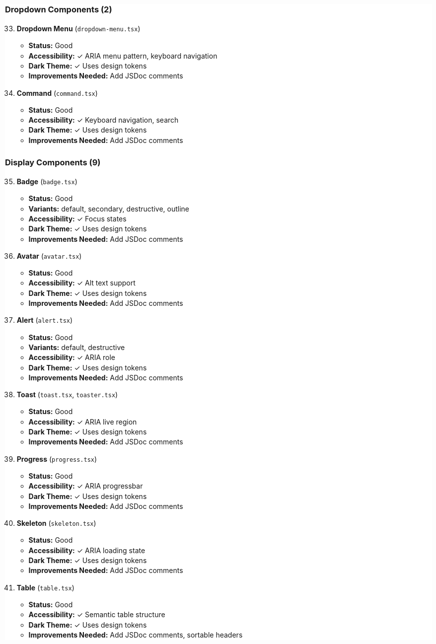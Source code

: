 ### Dropdown Components (2)
33. **Dropdown Menu** (`dropdown-menu.tsx`)
    - **Status:** Good
    - **Accessibility:** ✓ ARIA menu pattern, keyboard navigation
    - **Dark Theme:** ✓ Uses design tokens
    - **Improvements Needed:** Add JSDoc comments

34. **Command** (`command.tsx`)
    - **Status:** Good
    - **Accessibility:** ✓ Keyboard navigation, search
    - **Dark Theme:** ✓ Uses design tokens
    - **Improvements Needed:** Add JSDoc comments

### Display Components (9)
35. **Badge** (`badge.tsx`)
    - **Status:** Good
    - **Variants:** default, secondary, destructive, outline
    - **Accessibility:** ✓ Focus states
    - **Dark Theme:** ✓ Uses design tokens
    - **Improvements Needed:** Add JSDoc comments

36. **Avatar** (`avatar.tsx`)
    - **Status:** Good
    - **Accessibility:** ✓ Alt text support
    - **Dark Theme:** ✓ Uses design tokens
    - **Improvements Needed:** Add JSDoc comments

37. **Alert** (`alert.tsx`)
    - **Status:** Good
    - **Variants:** default, destructive
    - **Accessibility:** ✓ ARIA role
    - **Dark Theme:** ✓ Uses design tokens
    - **Improvements Needed:** Add JSDoc comments

38. **Toast** (`toast.tsx`, `toaster.tsx`)
    - **Status:** Good
    - **Accessibility:** ✓ ARIA live region
    - **Dark Theme:** ✓ Uses design tokens
    - **Improvements Needed:** Add JSDoc comments

39. **Progress** (`progress.tsx`)
    - **Status:** Good
    - **Accessibility:** ✓ ARIA progressbar
    - **Dark Theme:** ✓ Uses design tokens
    - **Improvements Needed:** Add JSDoc comments

40. **Skeleton** (`skeleton.tsx`)
    - **Status:** Good
    - **Accessibility:** ✓ ARIA loading state
    - **Dark Theme:** ✓ Uses design tokens
    - **Improvements Needed:** Add JSDoc comments

41. **Table** (`table.tsx`)
    - **Status:** Good
    - **Accessibility:** ✓ Semantic table structure
    - **Dark Theme:** ✓ Uses design tokens
    - **Improvements Needed:** Add JSDoc comments, sortable headers
